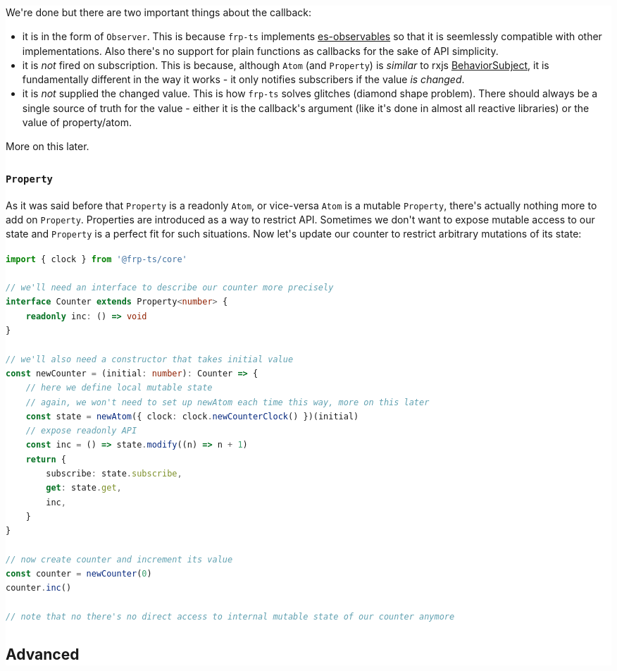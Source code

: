 We're done but there are two important things about the callback:

-   it is in the form of `Observer`. This is because `frp-ts` implements [es-observables](https://github.com/tc39/proposal-observable) so that it is seemlessly compatible with other implementations. Also there's no support for plain functions as callbacks for the sake of API simplicity.
-   it is _not_ fired on subscription. This is because, although `Atom` (and `Property`) is _similar_ to rxjs [BehaviorSubject](https://rxjs.dev/api/index/class/BehaviorSubject), it is fundamentally different in the way it works - it only notifies subscribers if the value _is changed_.
-   it is _not_ supplied the changed value. This is how `frp-ts` solves glitches (diamond shape problem). There should always be a single source of truth for the value - either it is the callback's argument (like it's done in almost all reactive libraries) or the value of property/atom.

More on this later.

### `Property`

As it was said before that `Property` is a readonly `Atom`, or vice-versa `Atom` is a mutable `Property`, there's actually nothing more to add on `Property`.
Properties are introduced as a way to restrict API.
Sometimes we don't want to expose mutable access to our state and `Property` is a perfect fit for such situations.
Now let's update our counter to restrict arbitrary mutations of its state:

```typescript
import { clock } from '@frp-ts/core'

// we'll need an interface to describe our counter more precisely
interface Counter extends Property<number> {
	readonly inc: () => void
}

// we'll also need a constructor that takes initial value
const newCounter = (initial: number): Counter => {
	// here we define local mutable state
	// again, we won't need to set up newAtom each time this way, more on this later
	const state = newAtom({ clock: clock.newCounterClock() })(initial)
	// expose readonly API
	const inc = () => state.modify((n) => n + 1)
	return {
		subscribe: state.subscribe,
		get: state.get,
		inc,
	}
}

// now create counter and increment its value
const counter = newCounter(0)
counter.inc()

// note that no there's no direct access to internal mutable state of our counter anymore
```

## Advanced

